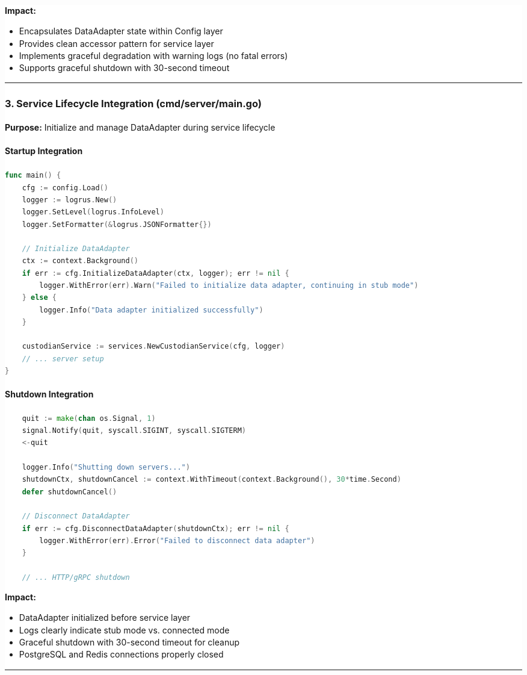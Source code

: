 **Impact:**
- Encapsulates DataAdapter state within Config layer
- Provides clean accessor pattern for service layer
- Implements graceful degradation with warning logs (no fatal errors)
- Supports graceful shutdown with 30-second timeout

---

### 3. Service Lifecycle Integration (cmd/server/main.go)

**Purpose:** Initialize and manage DataAdapter during service lifecycle

#### Startup Integration
```go
func main() {
	cfg := config.Load()
	logger := logrus.New()
	logger.SetLevel(logrus.InfoLevel)
	logger.SetFormatter(&logrus.JSONFormatter{})

	// Initialize DataAdapter
	ctx := context.Background()
	if err := cfg.InitializeDataAdapter(ctx, logger); err != nil {
		logger.WithError(err).Warn("Failed to initialize data adapter, continuing in stub mode")
	} else {
		logger.Info("Data adapter initialized successfully")
	}

	custodianService := services.NewCustodianService(cfg, logger)
	// ... server setup
}
```

#### Shutdown Integration
```go
	quit := make(chan os.Signal, 1)
	signal.Notify(quit, syscall.SIGINT, syscall.SIGTERM)
	<-quit

	logger.Info("Shutting down servers...")
	shutdownCtx, shutdownCancel := context.WithTimeout(context.Background(), 30*time.Second)
	defer shutdownCancel()

	// Disconnect DataAdapter
	if err := cfg.DisconnectDataAdapter(shutdownCtx); err != nil {
		logger.WithError(err).Error("Failed to disconnect data adapter")
	}

	// ... HTTP/gRPC shutdown
```

**Impact:**
- DataAdapter initialized before service layer
- Logs clearly indicate stub mode vs. connected mode
- Graceful shutdown with 30-second timeout for cleanup
- PostgreSQL and Redis connections properly closed

---